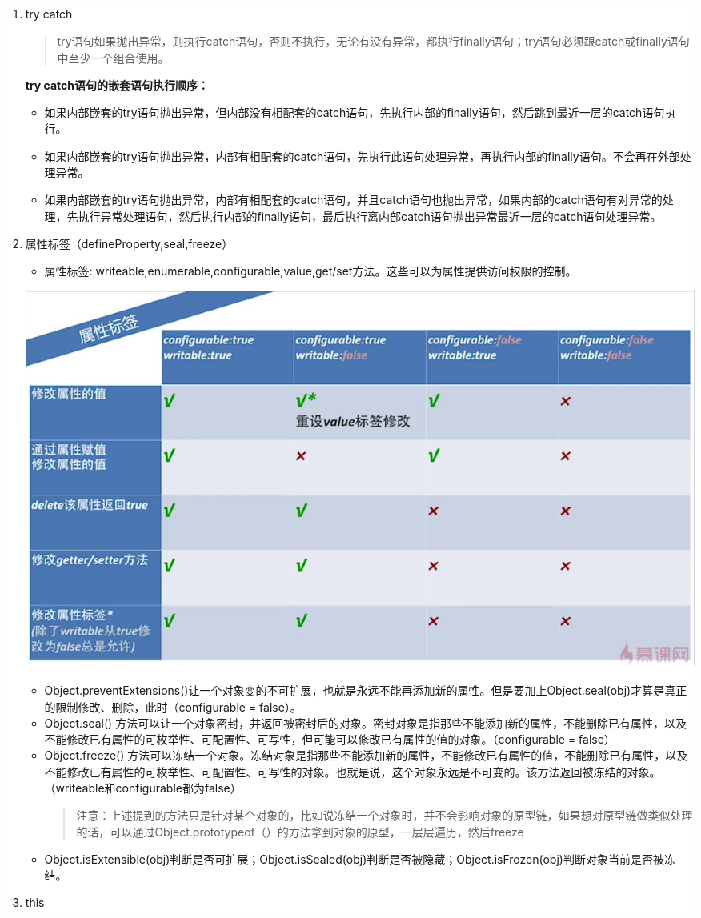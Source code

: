 1. try catch

	> try语句如果抛出异常，则执行catch语句，否则不执行，无论有没有异常，都执行finally语句；try语句必须跟catch或finally语句中至少一个组合使用。

    **try catch语句的嵌套语句执行顺序：**
    * 如果内部嵌套的try语句抛出异常，但内部没有相配套的catch语句，先执行内部的finally语句，然后跳到最近一层的catch语句执行。
    
    * 如果内部嵌套的try语句抛出异常，内部有相配套的catch语句，先执行此语句处理异常，再执行内部的finally语句。不会再在外部处理异常。
    
    * 如果内部嵌套的try语句抛出异常，内部有相配套的catch语句，并且catch语句也抛出异常，如果内部的catch语句有对异常的处理，先执行异常处理语句，然后执行内部的finally语句，最后执行离内部catch语句抛出异常最近一层的catch语句处理异常。



1. 属性标签（defineProperty,seal,freeze）

	* 属性标签: writeable,enumerable,configurable,value,get/set方法。这些可以为属性提供访问权限的控制。

	![属性标签限制](https://github.com/micky-wj/learnings/blob/master/imgs/2-propertylimit.jpg)

	* Object.preventExtensions()让一个对象变的不可扩展，也就是永远不能再添加新的属性。但是要加上Object.seal(obj)才算是真正的限制修改、删除，此时（configurable = false）。
	* Object.seal() 方法可以让一个对象密封，并返回被密封后的对象。密封对象是指那些不能添加新的属性，不能删除已有属性，以及不能修改已有属性的可枚举性、可配置性、可写性，但可能可以修改已有属性的值的对象。（configurable = false）
	* Object.freeze() 方法可以冻结一个对象。冻结对象是指那些不能添加新的属性，不能修改已有属性的值，不能删除已有属性，以及不能修改已有属性的可枚举性、可配置性、可写性的对象。也就是说，这个对象永远是不可变的。该方法返回被冻结的对象。（writeable和configurable都为false）
		> 注意：上述提到的方法只是针对某个对象的，比如说冻结一个对象时，并不会影响对象的原型链，如果想对原型链做类似处理的话，可以通过Object.prototypeof（）的方法拿到对象的原型，一层层遍历，然后freeze
	* Object.isExtensible(obj)判断是否可扩展；Object.isSealed(obj)判断是否被隐藏；Object.isFrozen(obj)判断对象当前是否被冻结。

1. this
    
